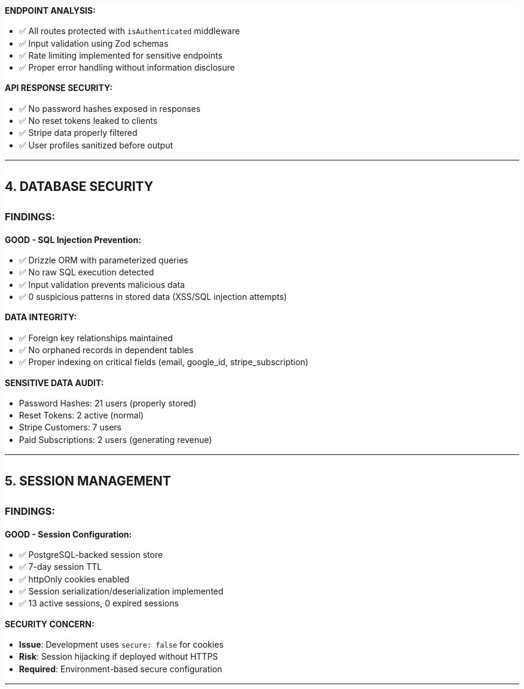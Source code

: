 **ENDPOINT ANALYSIS:**
- ✅ All routes protected with `isAuthenticated` middleware
- ✅ Input validation using Zod schemas
- ✅ Rate limiting implemented for sensitive endpoints
- ✅ Proper error handling without information disclosure

**API RESPONSE SECURITY:**
- ✅ No password hashes exposed in responses
- ✅ No reset tokens leaked to clients
- ✅ Stripe data properly filtered
- ✅ User profiles sanitized before output

---

## 4. DATABASE SECURITY

### FINDINGS:

**GOOD - SQL Injection Prevention:**
- ✅ Drizzle ORM with parameterized queries
- ✅ No raw SQL execution detected
- ✅ Input validation prevents malicious data
- ✅ 0 suspicious patterns in stored data (XSS/SQL injection attempts)

**DATA INTEGRITY:**
- ✅ Foreign key relationships maintained
- ✅ No orphaned records in dependent tables
- ✅ Proper indexing on critical fields (email, google_id, stripe_subscription)

**SENSITIVE DATA AUDIT:**
- Password Hashes: 21 users (properly stored)
- Reset Tokens: 2 active (normal)
- Stripe Customers: 7 users
- Paid Subscriptions: 2 users (generating revenue)

---

## 5. SESSION MANAGEMENT

### FINDINGS:

**GOOD - Session Configuration:**
- ✅ PostgreSQL-backed session store
- ✅ 7-day session TTL
- ✅ httpOnly cookies enabled
- ✅ Session serialization/deserialization implemented
- ✅ 13 active sessions, 0 expired sessions

**SECURITY CONCERN:**
- **Issue**: Development uses `secure: false` for cookies
- **Risk**: Session hijacking if deployed without HTTPS
- **Required**: Environment-based secure configuration

---